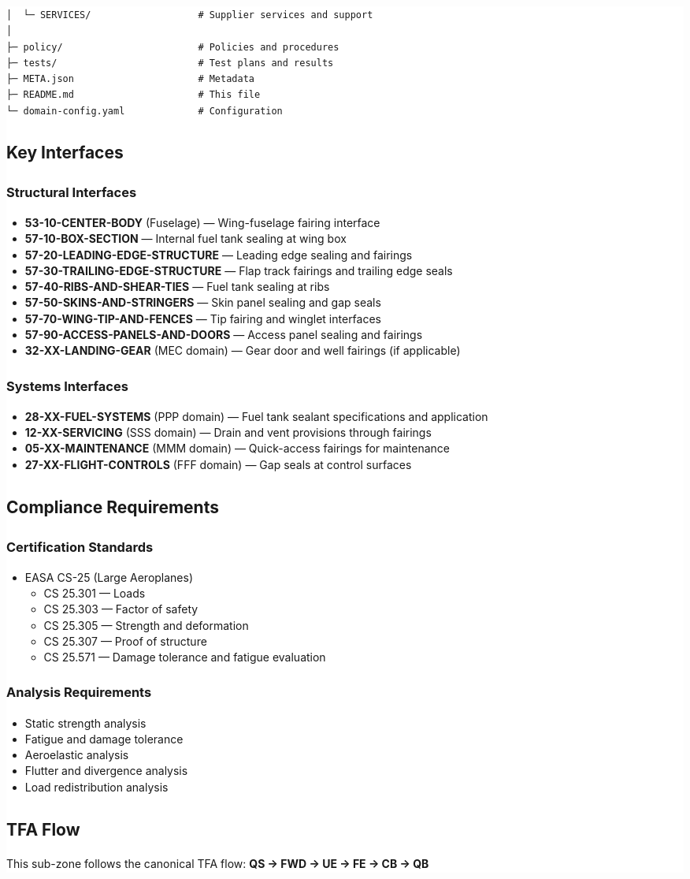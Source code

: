 ```
│  └─ SERVICES/                   # Supplier services and support
│
├─ policy/                        # Policies and procedures
├─ tests/                         # Test plans and results
├─ META.json                      # Metadata
├─ README.md                      # This file
└─ domain-config.yaml             # Configuration
```

## Key Interfaces

### Structural Interfaces
- **53-10-CENTER-BODY** (Fuselage) — Wing-fuselage fairing interface
- **57-10-BOX-SECTION** — Internal fuel tank sealing at wing box
- **57-20-LEADING-EDGE-STRUCTURE** — Leading edge sealing and fairings
- **57-30-TRAILING-EDGE-STRUCTURE** — Flap track fairings and trailing edge seals
- **57-40-RIBS-AND-SHEAR-TIES** — Fuel tank sealing at ribs
- **57-50-SKINS-AND-STRINGERS** — Skin panel sealing and gap seals
- **57-70-WING-TIP-AND-FENCES** — Tip fairing and winglet interfaces
- **57-90-ACCESS-PANELS-AND-DOORS** — Access panel sealing and fairings
- **32-XX-LANDING-GEAR** (MEC domain) — Gear door and well fairings (if applicable)

### Systems Interfaces
- **28-XX-FUEL-SYSTEMS** (PPP domain) — Fuel tank sealant specifications and application
- **12-XX-SERVICING** (SSS domain) — Drain and vent provisions through fairings
- **05-XX-MAINTENANCE** (MMM domain) — Quick-access fairings for maintenance
- **27-XX-FLIGHT-CONTROLS** (FFF domain) — Gap seals at control surfaces

## Compliance Requirements

### Certification Standards
- EASA CS-25 (Large Aeroplanes)
  - CS 25.301 — Loads
  - CS 25.303 — Factor of safety
  - CS 25.305 — Strength and deformation
  - CS 25.307 — Proof of structure
  - CS 25.571 — Damage tolerance and fatigue evaluation

### Analysis Requirements
- Static strength analysis
- Fatigue and damage tolerance
- Aeroelastic analysis
- Flutter and divergence analysis
- Load redistribution analysis

## TFA Flow

This sub-zone follows the canonical TFA flow:
**QS → FWD → UE → FE → CB → QB**
